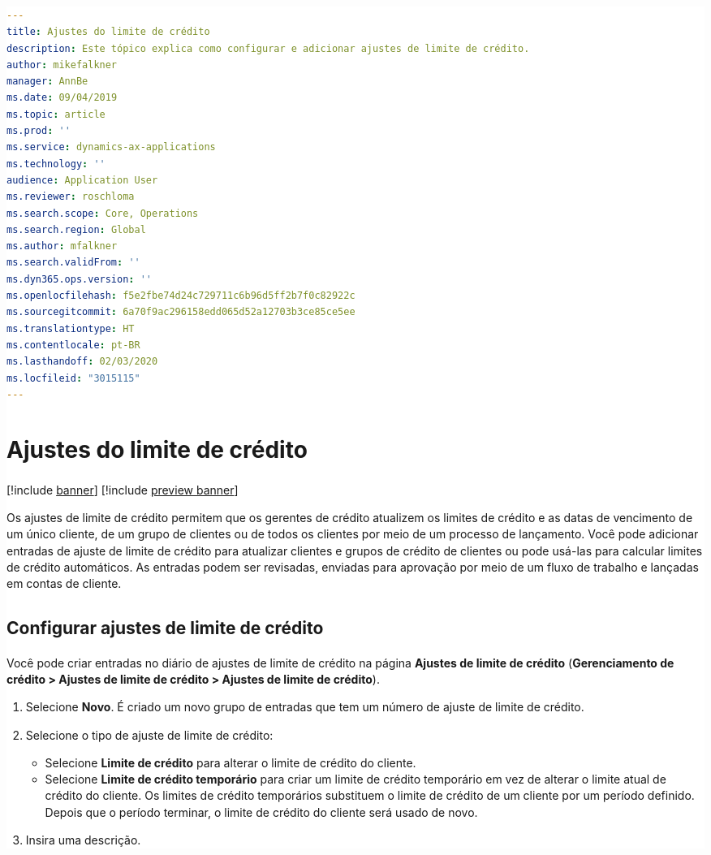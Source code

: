 ```yaml
---
title: Ajustes do limite de crédito
description: Este tópico explica como configurar e adicionar ajustes de limite de crédito.
author: mikefalkner
manager: AnnBe
ms.date: 09/04/2019
ms.topic: article
ms.prod: ''
ms.service: dynamics-ax-applications
ms.technology: ''
audience: Application User
ms.reviewer: roschloma
ms.search.scope: Core, Operations
ms.search.region: Global
ms.author: mfalkner
ms.search.validFrom: ''
ms.dyn365.ops.version: ''
ms.openlocfilehash: f5e2fbe74d24c729711c6b96d5ff2b7f0c82922c
ms.sourcegitcommit: 6a70f9ac296158edd065d52a12703b3ce85ce5ee
ms.translationtype: HT
ms.contentlocale: pt-BR
ms.lasthandoff: 02/03/2020
ms.locfileid: "3015115"
---
```

# <a name="credit-limit-adjustments"></a>Ajustes do limite de crédito 

[!include [banner](../includes/banner.md)]
[!include [preview banner](../includes/preview-banner.md)]

Os ajustes de limite de crédito permitem que os gerentes de crédito atualizem os limites de crédito e as datas de vencimento de um único cliente, de um grupo de clientes ou de todos os clientes por meio de um processo de lançamento. Você pode adicionar entradas de ajuste de limite de crédito para atualizar clientes e grupos de crédito de clientes ou pode usá-las para calcular limites de crédito automáticos. As entradas podem ser revisadas, enviadas para aprovação por meio de um fluxo de trabalho e lançadas em contas de cliente.

## <a name="set-up-credit-limit-adjustments"></a>Configurar ajustes de limite de crédito

Você pode criar entradas no diário de ajustes de limite de crédito na página **Ajustes de limite de crédito** (**Gerenciamento de crédito \> Ajustes de limite de crédito \> Ajustes de limite de crédito**).

1. Selecione **Novo**. É criado um novo grupo de entradas que tem um número de ajuste de limite de crédito.
2. Selecione o tipo de ajuste de limite de crédito:

    - Selecione **Limite de crédito** para alterar o limite de crédito do cliente.
    - Selecione **Limite de crédito temporário** para criar um limite de crédito temporário em vez de alterar o limite atual de crédito do cliente. Os limites de crédito temporários substituem o limite de crédito de um cliente por um período definido. Depois que o período terminar, o limite de crédito do cliente será usado de novo.
3. Insira uma descrição. 
